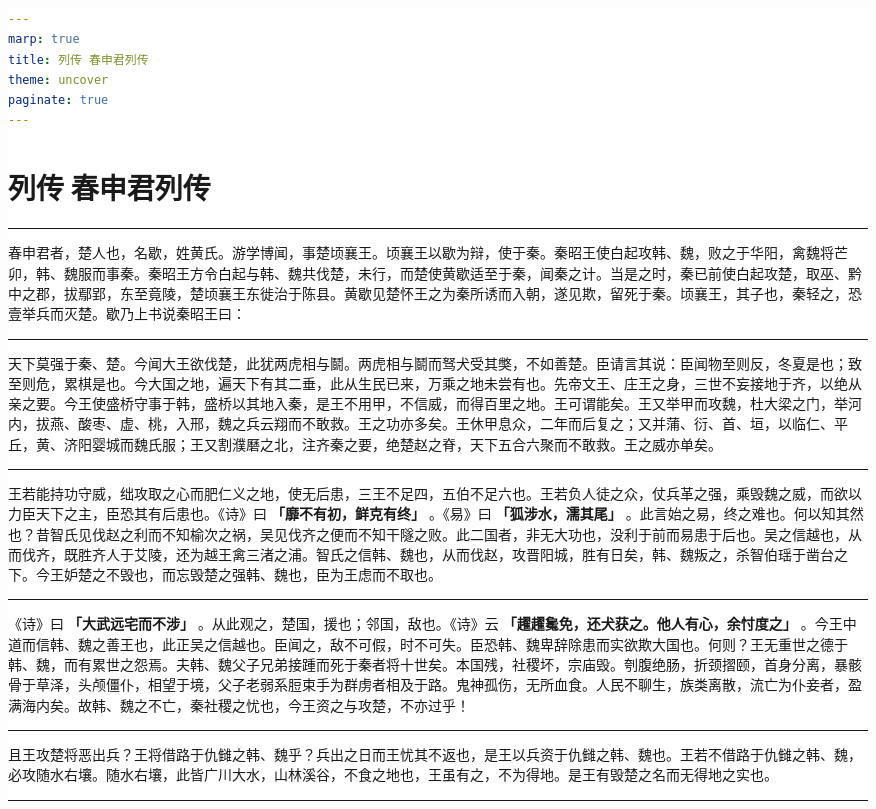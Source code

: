 ```yaml
---
marp: true
title: 列传 春申君列传
theme: uncover
paginate: true
---
```


# 列传 春申君列传

---

![](assets/audios/078/1.mp3)

春申君者，楚人也，名歇，姓黄氏。游学博闻，事楚顷襄王。顷襄王以歇为辩，使于秦。秦昭王使白起攻韩、魏，败之于华阳，禽魏将芒卯，韩、魏服而事秦。秦昭王方令白起与韩、魏共伐楚，未行，而楚使黄歇适至于秦，闻秦之计。当是之时，秦已前使白起攻楚，取巫、黔中之郡，拔鄢郢，东至竟陵，楚顷襄王东徙治于陈县。黄歇见楚怀王之为秦所诱而入朝，遂见欺，留死于秦。顷襄王，其子也，秦轻之，恐壹举兵而灭楚。歇乃上书说秦昭王曰：

---

![](assets/audios/078/2.mp3)

天下莫强于秦、楚。今闻大王欲伐楚，此犹两虎相与鬬。两虎相与鬬而驽犬受其獘，不如善楚。臣请言其说：臣闻物至则反，冬夏是也；致至则危，累棋是也。今大国之地，遍天下有其二垂，此从生民已来，万乘之地未尝有也。先帝文王、庄王之身，三世不妄接地于齐，以绝从亲之要。今王使盛桥守事于韩，盛桥以其地入秦，是王不用甲，不信威，而得百里之地。王可谓能矣。王又举甲而攻魏，杜大梁之门，举河内，拔燕、酸枣、虚、桃，入邢，魏之兵云翔而不敢救。王之功亦多矣。王休甲息众，二年而后复之；又并蒲、衍、首、垣，以临仁、平丘，黄、济阳婴城而魏氏服；王又割濮磿之北，注齐秦之要，绝楚赵之脊，天下五合六聚而不敢救。王之威亦单矣。

---

![](assets/audios/078/3.mp3)

王若能持功守威，绌攻取之心而肥仁义之地，使无后患，三王不足四，五伯不足六也。王若负人徒之众，仗兵革之强，乘毁魏之威，而欲以力臣天下之主，臣恐其有后患也。《诗》曰 __「靡不有初，鲜克有终」__ 。《易》曰 __「狐涉水，濡其尾」__ 。此言始之易，终之难也。何以知其然也？昔智氏见伐赵之利而不知榆次之祸，吴见伐齐之便而不知干隧之败。此二国者，非无大功也，没利于前而易患于后也。吴之信越也，从而伐齐，既胜齐人于艾陵，还为越王禽三渚之浦。智氏之信韩、魏也，从而伐赵，攻晋阳城，胜有日矣，韩、魏叛之，杀智伯瑶于凿台之下。今王妒楚之不毁也，而忘毁楚之强韩、魏也，臣为王虑而不取也。

---

![](assets/audios/078/4.mp3)

《诗》曰 __「大武远宅而不涉」__ 。从此观之，楚国，援也；邻国，敌也。《诗》云 __「趯趯毚免，还犬获之。他人有心，余忖度之」__ 。今王中道而信韩、魏之善王也，此正吴之信越也。臣闻之，敌不可假，时不可失。臣恐韩、魏卑辞除患而实欲欺大国也。何则？王无重世之德于韩、魏，而有累世之怨焉。夫韩、魏父子兄弟接踵而死于秦者将十世矣。本国残，社稷坏，宗庙毁。刳腹绝肠，折颈摺颐，首身分离，暴骸骨于草泽，头颅僵仆，相望于境，父子老弱系脰束手为群虏者相及于路。鬼神孤伤，无所血食。人民不聊生，族类离散，流亡为仆妾者，盈满海内矣。故韩、魏之不亡，秦社稷之忧也，今王资之与攻楚，不亦过乎！

---

![](assets/audios/078/5.mp3)

且王攻楚将恶出兵？王将借路于仇雠之韩、魏乎？兵出之日而王忧其不返也，是王以兵资于仇雠之韩、魏也。王若不借路于仇雠之韩、魏，必攻随水右壤。随水右壤，此皆广川大水，山林溪谷，不食之地也，王虽有之，不为得地。是王有毁楚之名而无得地之实也。

---

![](assets/audios/078/6.mp3)
